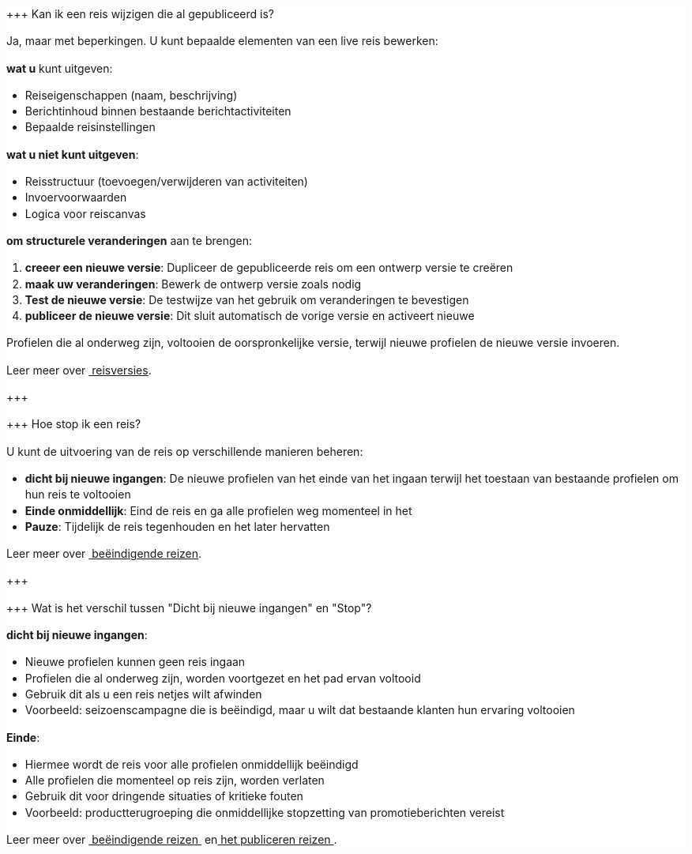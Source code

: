 +++ Kan ik een reis wijzigen die al gepubliceerd is?

Ja, maar met beperkingen. U kunt bepaalde elementen van een live reis bewerken:

**wat u** kunt uitgeven:

* Reiseigenschappen (naam, beschrijving)
* Berichtinhoud binnen bestaande berichtactiviteiten
* Bepaalde reisinstellingen

**wat u niet kunt uitgeven**:

* Reisstructuur (toevoegen/verwijderen van activiteiten)
* Invoervoorwaarden
* Logica voor reiscanvas

**om structurele veranderingen** aan te brengen:

1. **creeer een nieuwe versie**: Dupliceer de gepubliceerde reis om een ontwerp versie te creëren
2. **maak uw veranderingen**: Bewerk de ontwerp versie zoals nodig
3. **Test de nieuwe versie**: De testwijze van het gebruik om veranderingen te bevestigen
4. **publiceer de nieuwe versie**: Dit sluit automatisch de vorige versie en activeert nieuwe

Profielen die al onderweg zijn, voltooien de oorspronkelijke versie, terwijl nieuwe profielen de nieuwe versie invoeren.

Leer meer over [&#x200B; reisversies &#x200B;](journey-ui.md#journey-versions).

+++

+++ Hoe stop ik een reis?

U kunt de uitvoering van de reis op verschillende manieren beheren:

* **dicht bij nieuwe ingangen**: De nieuwe profielen van het einde van het ingaan terwijl het toestaan van bestaande profielen om hun reis te voltooien
* **Einde onmiddellijk**: Eind de reis en ga alle profielen weg momenteel in het
* **Pauze**: Tijdelijk de reis tegenhouden en het later hervatten

Leer meer over [&#x200B; beëindigende reizen &#x200B;](end-journey.md).

+++

+++ Wat is het verschil tussen &quot;Dicht bij nieuwe ingangen&quot; en &quot;Stop&quot;?

**dicht bij nieuwe ingangen**:

* Nieuwe profielen kunnen geen reis ingaan
* Profielen die al onderweg zijn, worden voortgezet en het pad ervan voltooid
* Gebruik dit als u een reis netjes wilt afwinden
* Voorbeeld: seizoenscampagne die is beëindigd, maar u wilt dat bestaande klanten hun ervaring voltooien

**Einde**:

* Hiermee wordt de reis voor alle profielen onmiddellijk beëindigd
* Alle profielen die momenteel op reis zijn, worden verlaten
* Gebruik dit voor dringende situaties of kritieke fouten
* Voorbeeld: productterugroeping die onmiddellijke stopzetting van promotieberichten vereist

Leer meer over [&#x200B; beëindigende reizen &#x200B;](end-journey.md) en [&#x200B; het publiceren reizen &#x200B;](publishing-the-journey.md).
